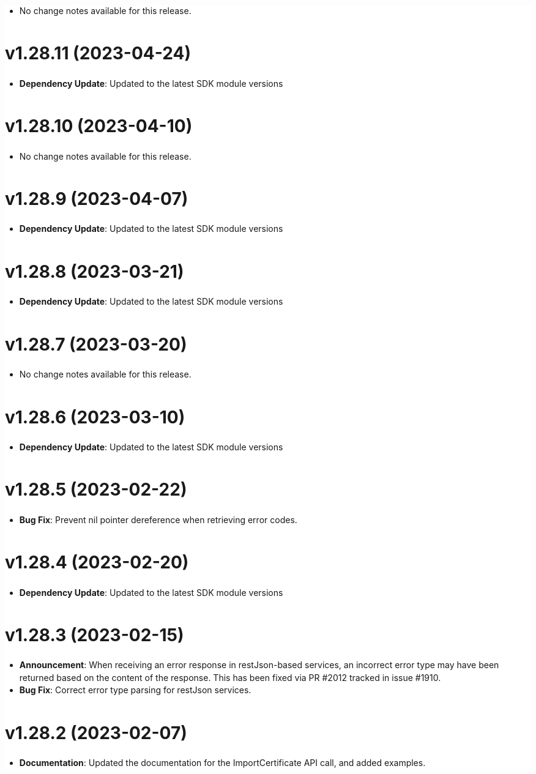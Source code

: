* No change notes available for this release.

# v1.28.11 (2023-04-24)

* **Dependency Update**: Updated to the latest SDK module versions

# v1.28.10 (2023-04-10)

* No change notes available for this release.

# v1.28.9 (2023-04-07)

* **Dependency Update**: Updated to the latest SDK module versions

# v1.28.8 (2023-03-21)

* **Dependency Update**: Updated to the latest SDK module versions

# v1.28.7 (2023-03-20)

* No change notes available for this release.

# v1.28.6 (2023-03-10)

* **Dependency Update**: Updated to the latest SDK module versions

# v1.28.5 (2023-02-22)

* **Bug Fix**: Prevent nil pointer dereference when retrieving error codes.

# v1.28.4 (2023-02-20)

* **Dependency Update**: Updated to the latest SDK module versions

# v1.28.3 (2023-02-15)

* **Announcement**: When receiving an error response in restJson-based services, an incorrect error type may have been returned based on the content of the response. This has been fixed via PR #2012 tracked in issue #1910.
* **Bug Fix**: Correct error type parsing for restJson services.

# v1.28.2 (2023-02-07)

* **Documentation**: Updated the documentation for the ImportCertificate API call, and added examples.
